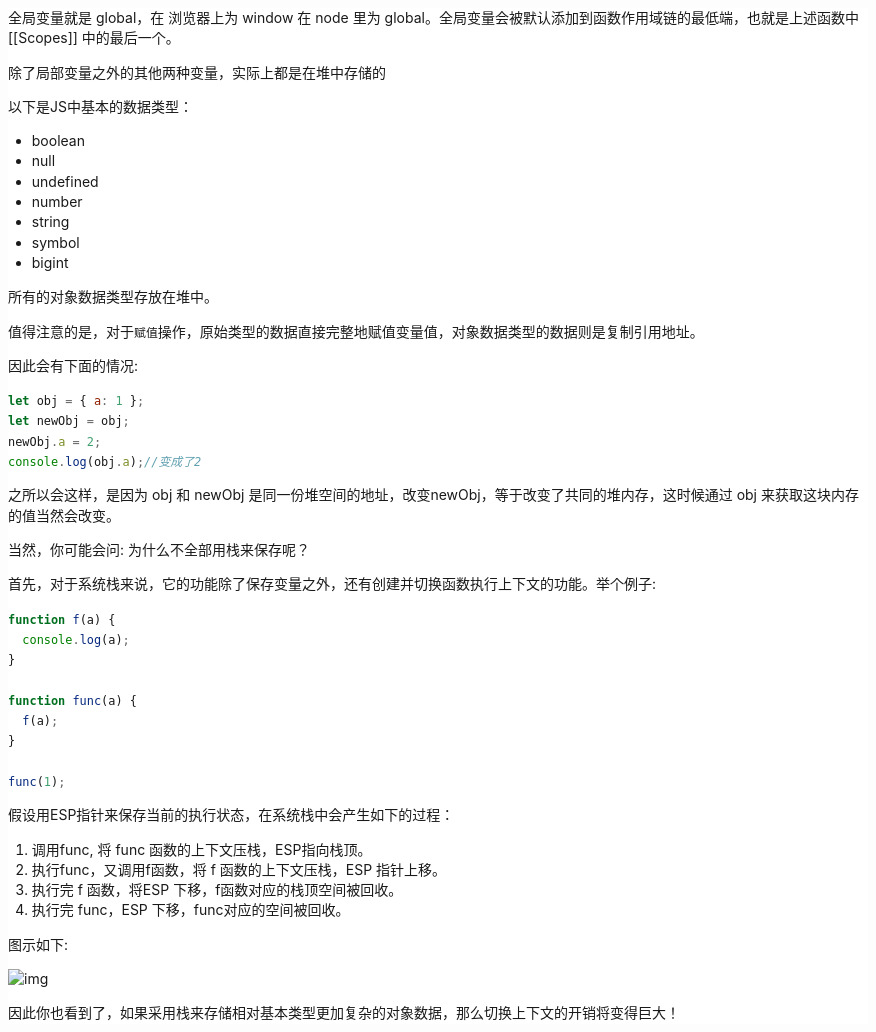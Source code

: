 全局变量就是 global，在 浏览器上为 window 在 node 里为 global。全局变量会被默认添加到函数作用域链的最低端，也就是上述函数中 [[Scopes]] 中的最后一个。

除了局部变量之外的其他两种变量，实际上都是在堆中存储的

以下是JS中基本的数据类型：

- boolean
- null
- undefined
- number
- string
- symbol
- bigint

所有的对象数据类型存放在堆中。

值得注意的是，对于`赋值`操作，原始类型的数据直接完整地赋值变量值，对象数据类型的数据则是复制引用地址。

因此会有下面的情况:

```javascript
let obj = { a: 1 };
let newObj = obj;
newObj.a = 2;
console.log(obj.a);//变成了2
```
之所以会这样，是因为 obj 和 newObj 是同一份堆空间的地址，改变newObj，等于改变了共同的堆内存，这时候通过 obj 来获取这块内存的值当然会改变。

当然，你可能会问: 为什么不全部用栈来保存呢？

首先，对于系统栈来说，它的功能除了保存变量之外，还有创建并切换函数执行上下文的功能。举个例子:

```javascript
function f(a) {
  console.log(a);
}

function func(a) {
  f(a);
}

func(1);
```
假设用ESP指针来保存当前的执行状态，在系统栈中会产生如下的过程：

1. 调用func, 将 func 函数的上下文压栈，ESP指向栈顶。
2. 执行func，又调用f函数，将 f 函数的上下文压栈，ESP 指针上移。
3. 执行完 f 函数，将ESP 下移，f函数对应的栈顶空间被回收。
4. 执行完 func，ESP 下移，func对应的空间被回收。

图示如下:



![img](https://user-gold-cdn.xitu.io/2019/11/23/16e96b6b57b734c1?imageView2/0/w/1280/h/960/format/webp/ignore-error/1)



因此你也看到了，如果采用栈来存储相对基本类型更加复杂的对象数据，那么切换上下文的开销将变得巨大！
